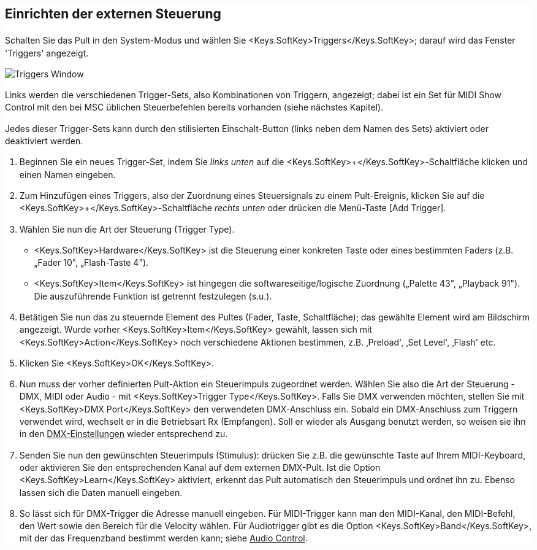 ## Einrichten der externen Steuerung

Schalten Sie das Pult in den System-Modus und wählen Sie <Keys.SoftKey>Triggers</Keys.SoftKey>;
darauf wird das Fenster 'Triggers' angezeigt.

![Triggers Window](/docs/images/Triggers-Window.png)

Links werden die verschiedenen Trigger-Sets, also Kombinationen von
Triggern, angezeigt; dabei ist ein Set für MIDI Show Control mit den bei
MSC üblichen Steuerbefehlen bereits vorhanden (siehe nächstes Kapitel).

Jedes dieser Trigger-Sets kann durch den stilisierten Einschalt-Button
(links neben dem Namen des Sets) aktiviert oder deaktiviert werden.

1.  Beginnen Sie ein neues Trigger-Set, indem Sie *links unten* auf die
	<Keys.SoftKey>+</Keys.SoftKey>-Schaltfläche klicken und einen Namen eingeben. 

2.  Zum Hinzufügen eines Triggers, also der Zuordnung eines
	Steuersignals zu einem Pult-Ereignis, klicken Sie auf die
	<Keys.SoftKey>+</Keys.SoftKey>-Schaltfläche *rechts unten* oder drücken die Menü-Taste \[Add
	Trigger\].

3.  Wählen Sie nun die Art der Steuerung (Trigger Type). 

	-   <Keys.SoftKey>Hardware</Keys.SoftKey> ist die Steuerung einer konkreten Taste oder 
	    eines bestimmten Faders (z.B. „Fader 10", „Flash-Taste 4"). 
	
	-   <Keys.SoftKey>Item</Keys.SoftKey> ist hingegen die softwareseitige/logische Zuordnung 
	    („Palette 43", „Playback 91"). Die auszuführende Funktion ist
		getrennt festzulegen (s.u.).

4.  Betätigen Sie nun das zu steuernde Element des Pultes (Fader, Taste,
	Schaltfläche); das gewählte Element wird am Bildschirm angezeigt. Wurde
	vorher <Keys.SoftKey>Item</Keys.SoftKey> gewählt, lassen sich mit <Keys.SoftKey>Action</Keys.SoftKey> noch verschiedene
	Aktionen bestimmen, z.B. ‚Preload', ‚Set Level', ‚Flash' etc.

5.	Klicken Sie <Keys.SoftKey>OK</Keys.SoftKey>.

6.	Nun muss der vorher definierten Pult-Aktion ein Steuerimpuls
	zugeordnet werden. Wählen Sie also die Art der Steuerung - DMX, MIDI
	oder Audio - mit <Keys.SoftKey>Trigger Type</Keys.SoftKey>. Falls Sie DMX verwenden möchten,
	stellen Sie mit <Keys.SoftKey>DMX Port</Keys.SoftKey> den verwendeten DMX-Anschluss ein. 
	Sobald ein DMX-Anschluss zum Triggern verwendet wird, wechselt er
	in die Betriebsart Rx (Empfangen). Soll er wieder als Ausgang benutzt
	werden, so weisen sie ihn in den [DMX-Einstellungen](../system-settings/dmx-output-mapping) wieder entsprechend zu.

7.	Senden Sie nun den gewünschten Steuerimpuls (Stimulus): drücken Sie
	z.B. die gewünschte Taste auf Ihrem MIDI-Keyboard, oder aktivieren Sie
	den entsprechenden Kanal auf dem externen DMX-Pult. Ist die Option
	<Keys.SoftKey>Learn</Keys.SoftKey> aktiviert, erkennt das Pult automatisch den Steuerimpuls und
	ordnet ihn zu. Ebenso lassen sich die Daten manuell eingeben.

8.	So lässt sich für DMX-Trigger die Adresse manuell eingeben. Für
	MIDI-Trigger kann man den MIDI-Kanal, den MIDI-Befehl, den Wert sowie
	den Bereich für die Velocity wählen. Für Audiotrigger gibt es die Option
	<Keys.SoftKey>Band</Keys.SoftKey>, mit der das Frequenzband bestimmt werden kann; siehe [Audio Control](./midi-dmx-or-audio-triggering.md#audio-trigger-sound-to-light).
